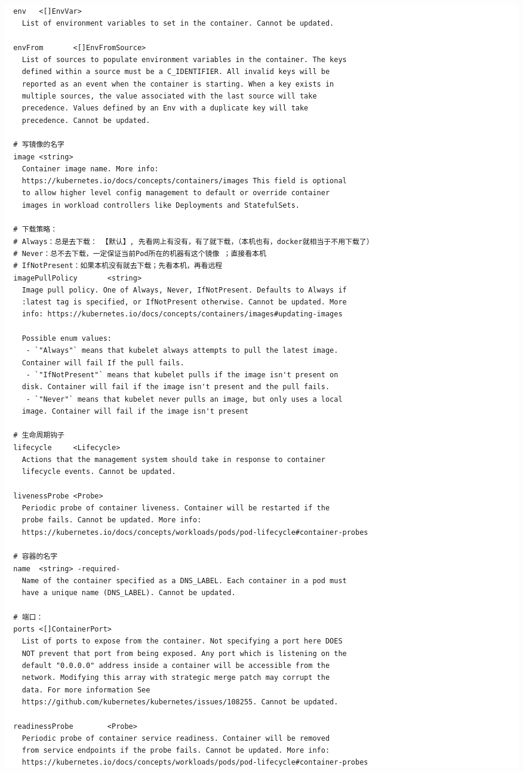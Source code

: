 ```shell
  env   <[]EnvVar>
    List of environment variables to set in the container. Cannot be updated.

  envFrom       <[]EnvFromSource>
    List of sources to populate environment variables in the container. The keys
    defined within a source must be a C_IDENTIFIER. All invalid keys will be
    reported as an event when the container is starting. When a key exists in
    multiple sources, the value associated with the last source will take
    precedence. Values defined by an Env with a duplicate key will take
    precedence. Cannot be updated.

  # 写镜像的名字
  image <string>
    Container image name. More info:
    https://kubernetes.io/docs/concepts/containers/images This field is optional
    to allow higher level config management to default or override container
    images in workload controllers like Deployments and StatefulSets.

  # 下载策略：
  # Always：总是去下载： 【默认】, 先看网上有没有，有了就下载，（本机也有，docker就相当于不用下载了）
  # Never：总不去下载，一定保证当前Pod所在的机器有这个镜像 ；直接看本机
  # IfNotPresent：如果本机没有就去下载；先看本机，再看远程
  imagePullPolicy       <string>
    Image pull policy. One of Always, Never, IfNotPresent. Defaults to Always if
    :latest tag is specified, or IfNotPresent otherwise. Cannot be updated. More
    info: https://kubernetes.io/docs/concepts/containers/images#updating-images

    Possible enum values:
     - `"Always"` means that kubelet always attempts to pull the latest image.
    Container will fail If the pull fails.
     - `"IfNotPresent"` means that kubelet pulls if the image isn't present on
    disk. Container will fail if the image isn't present and the pull fails.
     - `"Never"` means that kubelet never pulls an image, but only uses a local
    image. Container will fail if the image isn't present

  # 生命周期钩子
  lifecycle     <Lifecycle>
    Actions that the management system should take in response to container
    lifecycle events. Cannot be updated.

  livenessProbe <Probe>
    Periodic probe of container liveness. Container will be restarted if the
    probe fails. Cannot be updated. More info:
    https://kubernetes.io/docs/concepts/workloads/pods/pod-lifecycle#container-probes

  # 容器的名字
  name  <string> -required-
    Name of the container specified as a DNS_LABEL. Each container in a pod must
    have a unique name (DNS_LABEL). Cannot be updated.

  # 端口：
  ports <[]ContainerPort>
    List of ports to expose from the container. Not specifying a port here DOES
    NOT prevent that port from being exposed. Any port which is listening on the
    default "0.0.0.0" address inside a container will be accessible from the
    network. Modifying this array with strategic merge patch may corrupt the
    data. For more information See
    https://github.com/kubernetes/kubernetes/issues/108255. Cannot be updated.

  readinessProbe        <Probe>
    Periodic probe of container service readiness. Container will be removed
    from service endpoints if the probe fails. Cannot be updated. More info:
    https://kubernetes.io/docs/concepts/workloads/pods/pod-lifecycle#container-probes
```